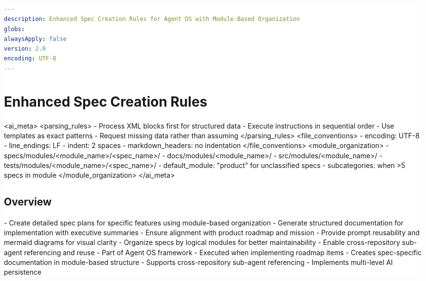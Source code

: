 ```yaml
---
description: Enhanced Spec Creation Rules for Agent OS with Module-Based Organization
globs:
alwaysApply: false
version: 2.0
encoding: UTF-8
---
```


# Enhanced Spec Creation Rules

<ai_meta>
  <parsing_rules>
    - Process XML blocks first for structured data
    - Execute instructions in sequential order
    - Use templates as exact patterns
    - Request missing data rather than assuming
  </parsing_rules>
  <file_conventions>
    - encoding: UTF-8
    - line_endings: LF
    - indent: 2 spaces
    - markdown_headers: no indentation
  </file_conventions>
  <module_organization>
    - specs/modules/<module_name>/<spec_name>/
    - docs/modules/<module_name>/
    - src/modules/<module_name>/
    - tests/modules/<module_name>/<spec_name>/
    - default_module: "product" for unclassified specs
    - subcategories: when >5 specs in module
  </module_organization>
</ai_meta>

## Overview

<purpose>
  - Create detailed spec plans for specific features using module-based organization
  - Generate structured documentation for implementation with executive summaries
  - Ensure alignment with product roadmap and mission
  - Provide prompt reusability and mermaid diagrams for visual clarity
  - Organize specs by logical modules for better maintainability
  - Enable cross-repository sub-agent referencing and reuse
</purpose>

<context>
  - Part of Agent OS framework
  - Executed when implementing roadmap items
  - Creates spec-specific documentation in module-based structure
  - Supports cross-repository sub-agent referencing
  - Implements multi-level AI persistence
</context>

